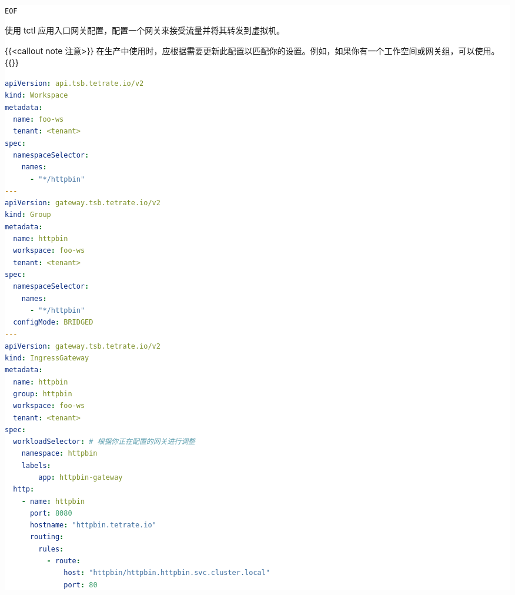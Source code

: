 ```bash
EOF
```

使用 tctl 应用入口网关配置，配置一个网关来接受流量并将其转发到虚拟机。

{{<callout note 注意>}}
在生产中使用时，应根据需要更新此配置以匹配你的设置。例如，如果你有一个工作空间或网关组，可以使用。
{{</callout>}}

```yaml
apiVersion: api.tsb.tetrate.io/v2
kind: Workspace
metadata:
  name: foo-ws
  tenant: <tenant>
spec:
  namespaceSelector:
    names:
      - "*/httpbin"
---
apiVersion: gateway.tsb.tetrate.io/v2
kind: Group
metadata:
  name: httpbin
  workspace: foo-ws
  tenant: <tenant>
spec:
  namespaceSelector:
    names:
      - "*/httpbin"
  configMode: BRIDGED
---
apiVersion: gateway.tsb.tetrate.io/v2
kind: IngressGateway
metadata:
  name: httpbin
  group: httpbin
  workspace: foo-ws
  tenant: <tenant>
spec:
  workloadSelector: # 根据你正在配置的网关进行调整
    namespace: httpbin
    labels:
        app: httpbin-gateway
  http:
    - name: httpbin
      port: 8080
      hostname: "httpbin.tetrate.io"
      routing:
        rules:
          - route:
              host: "httpbin/httpbin.httpbin.svc.cluster.local"
              port: 80
```
